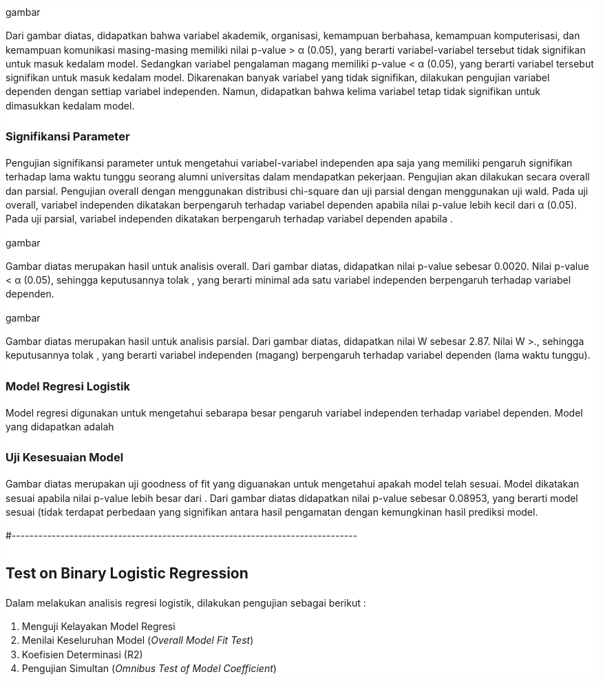 gambar

Dari gambar diatas, didapatkan bahwa variabel akademik, organisasi, kemampuan berbahasa, kemampuan komputerisasi, dan kemampuan komunikasi masing-masing memiliki nilai p-value > α (0.05), yang berarti variabel-variabel tersebut tidak signifikan untuk masuk kedalam model. Sedangkan variabel pengalaman magang memiliki p-value < α (0.05), yang berarti variabel tersebut signifikan untuk masuk kedalam model. 
Dikarenakan banyak variabel yang tidak signifikan, dilakukan pengujian variabel dependen dengan settiap variabel independen. Namun, didapatkan bahwa kelima variabel tetap tidak signifikan untuk dimasukkan kedalam model.

### Signifikansi Parameter

Pengujian signifikansi parameter untuk mengetahui variabel-variabel independen apa saja yang memiliki pengaruh signifikan terhadap lama waktu tunggu seorang alumni universitas dalam mendapatkan pekerjaan. Pengujian akan dilakukan secara overall dan parsial. 
Pengujian overall dengan menggunakan distribusi chi-square dan uji parsial dengan menggunakan uji wald. Pada uji overall, variabel independen dikatakan berpengaruh terhadap variabel dependen apabila nilai p-value lebih kecil dari α (0.05). Pada uji parsial, variabel independen dikatakan berpengaruh terhadap variabel dependen apabila .

gambar

Gambar diatas merupakan hasil untuk analisis overall. Dari gambar diatas, didapatkan nilai p-value sebesar 0.0020. Nilai p-value < α (0.05), sehingga keputusannya tolak  , yang berarti minimal ada satu variabel independen berpengaruh terhadap variabel dependen. 

gambar


Gambar diatas merupakan hasil untuk analisis parsial. Dari gambar diatas, didapatkan nilai W sebesar 2.87. Nilai W >., sehingga keputusannya tolak , yang berarti variabel independen (magang) berpengaruh terhadap variabel dependen (lama waktu tunggu).

### Model Regresi Logistik
Model regresi digunakan untuk mengetahui sebarapa besar pengaruh variabel independen terhadap variabel dependen. Model yang didapatkan adalah


### Uji Kesesuaian Model

Gambar diatas merupakan uji goodness of fit yang diguanakan untuk mengetahui apakah model telah sesuai. Model dikatakan sesuai apabila nilai p-value lebih besar dari . Dari gambar diatas didapatkan nilai p-value sebesar 0.08953, yang berarti model sesuai (tidak terdapat perbedaan yang signifikan antara hasil pengamatan dengan kemungkinan hasil prediksi model.



#------------------------------------------------------------------------------

## Test on Binary Logistic Regression 
Dalam melakukan analisis regresi logistik, dilakukan pengujian sebagai berikut :
1. Menguji Kelayakan Model Regresi
2. Menilai Keseluruhan Model (_Overall Model Fit Test_) 
3. Koefisien Determinasi (R2)
4. Pengujian Simultan (_Omnibus Test of Model Coefficient_)

